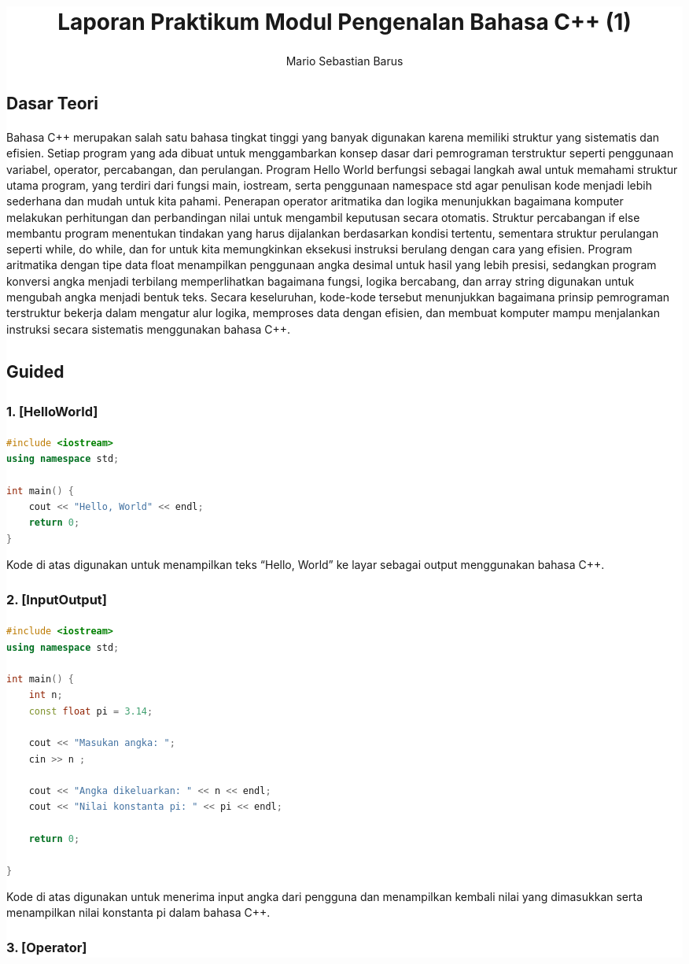 # <h1 align="center">Laporan Praktikum Modul Pengenalan Bahasa C++ (1)</h1>
<p align="center">Mario Sebastian Barus</p>

## Dasar Teori
Bahasa C++ merupakan salah satu bahasa tingkat tinggi yang banyak digunakan karena memiliki struktur yang sistematis dan efisien. Setiap program yang ada dibuat untuk menggambarkan konsep dasar dari pemrograman terstruktur seperti penggunaan variabel, operator, percabangan, dan perulangan. Program Hello World berfungsi sebagai langkah awal untuk memahami struktur utama program, yang terdiri dari fungsi main, iostream, serta penggunaan namespace std agar penulisan kode menjadi lebih sederhana dan mudah untuk kita pahami. Penerapan operator aritmatika dan logika menunjukkan bagaimana komputer melakukan perhitungan dan perbandingan nilai untuk mengambil keputusan secara otomatis. Struktur percabangan if else membantu program menentukan tindakan yang harus dijalankan berdasarkan kondisi tertentu, sementara struktur perulangan seperti while, do while, dan for untuk kita memungkinkan eksekusi instruksi berulang dengan cara yang efisien. Program aritmatika dengan tipe data float menampilkan penggunaan angka desimal untuk hasil yang lebih presisi, sedangkan program konversi angka menjadi terbilang memperlihatkan bagaimana fungsi, logika bercabang, dan array string digunakan untuk mengubah angka menjadi bentuk teks. Secara keseluruhan, kode-kode tersebut menunjukkan bagaimana prinsip pemrograman terstruktur bekerja dalam mengatur alur logika, memproses data dengan efisien, dan membuat komputer mampu menjalankan instruksi secara sistematis menggunakan bahasa C++.

## Guided 

### 1. [HelloWorld]

```C++
#include <iostream>
using namespace std;

int main() {
    cout << "Hello, World" << endl;
    return 0;
}

```
Kode di atas digunakan untuk menampilkan teks “Hello, World” ke layar sebagai output menggunakan bahasa C++.
### 2. [InputOutput]

```C++
#include <iostream>
using namespace std;

int main() {
    int n;
    const float pi = 3.14;

    cout << "Masukan angka: ";
    cin >> n ;

    cout << "Angka dikeluarkan: " << n << endl;
    cout << "Nilai konstanta pi: " << pi << endl;

    return 0;

}
```
Kode di atas digunakan untuk menerima input angka dari pengguna dan menampilkan kembali nilai yang dimasukkan serta menampilkan nilai konstanta pi dalam bahasa C++.
### 3. [Operator]
